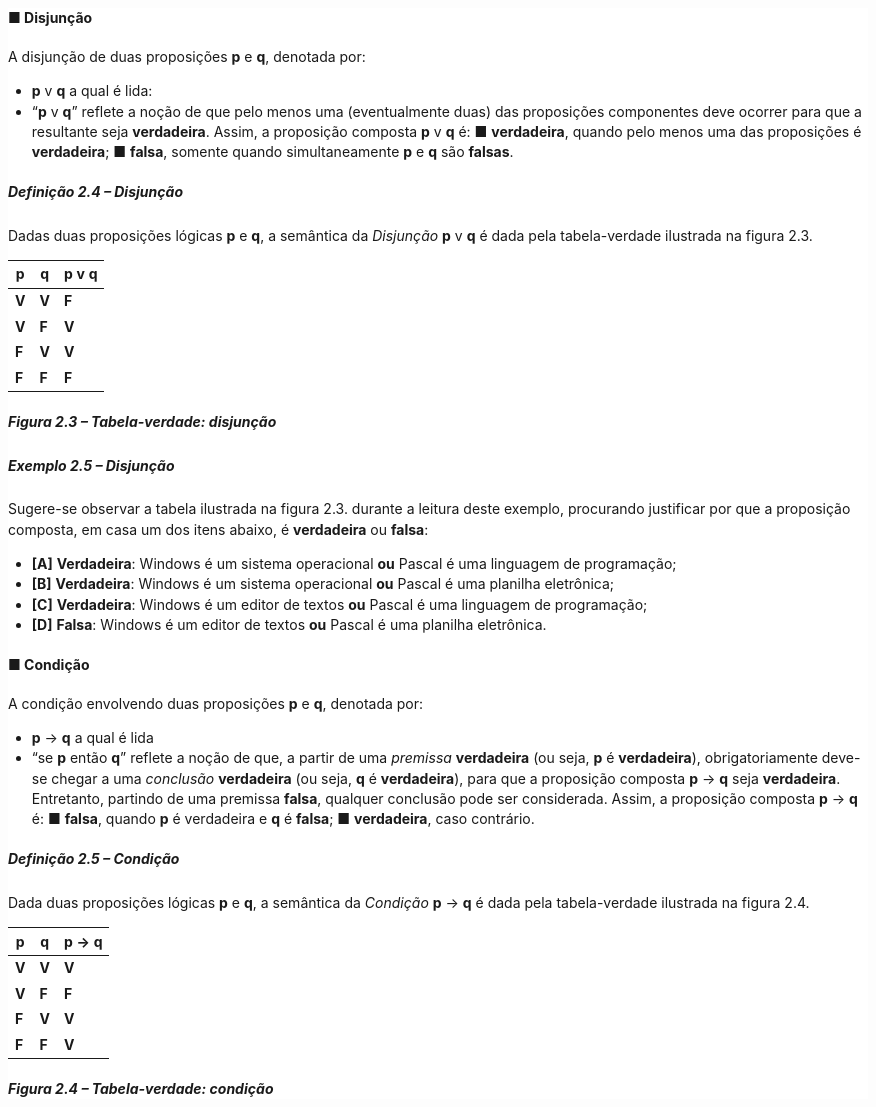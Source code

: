 #### ■ Disjunção
A disjunção de duas proposições **p** e **q**, denotada por:
- **p** v **q**
a qual é lida:
- “**p** v **q**”
reflete a noção de que pelo menos uma (eventualmente duas) das proposições componentes deve ocorrer para que a resultante seja **verdadeira**. Assim, a proposição composta **p** v **q** é:
■ **verdadeira**, quando pelo menos uma das proposições é **verdadeira**;
■ **falsa**, somente quando simultaneamente **p** e **q** são **falsas**.
##### Definição 2.4 – Disjunção
Dadas duas proposições lógicas **p** e **q**, a semântica da *Disjunção* **p** v **q** é dada pela tabela-verdade ilustrada na figura 2.3.

| **p** | **q** | **p** v **q** |
| ----- | ----- | ------------- |
| **V** | **V** | **F**         |
| **V** | **F** | **V**         |
| **F** | **V** | **V**         |
| **F** | **F** | **F**         |
##### Figura 2.3 – Tabela-verdade: **disjunção**

##### Exemplo 2.5 – Disjunção
Sugere-se observar a tabela ilustrada na figura 2.3. durante a leitura deste exemplo, procurando justificar por que a proposição composta, em casa um dos itens abaixo, é **verdadeira** ou **falsa**:
- **[A]** **Verdadeira**: Windows é um sistema operacional **ou** Pascal é uma linguagem de programação;
- **[B]** **Verdadeira**: Windows é um sistema operacional **ou** Pascal é uma planilha eletrônica;
- **[C]** **Verdadeira**: Windows é um editor de textos **ou** Pascal é uma linguagem de programação;
- **[D]** **Falsa**: Windows é um editor de textos **ou** Pascal é uma planilha eletrônica.

#### ■ Condição
A condição envolvendo duas proposições **p** e **q**, denotada por:
- **p** → **q**
a qual é lida
 - “se **p** então **q**”
reflete a noção de que, a partir de uma *premissa* **verdadeira** (ou seja, **p** é **verdadeira**), obrigatoriamente deve-se chegar a uma *conclusão* **verdadeira** (ou seja, **q** é **verdadeira**), para que a proposição composta **p** → **q** seja **verdadeira**. Entretanto, partindo de uma premissa **falsa**, qualquer conclusão pode ser considerada. Assim, a proposição composta **p** → **q** é:
■ **falsa**, quando **p** é verdadeira e **q** é **falsa**;
■ **verdadeira**, caso contrário.
##### Definição 2.5 – Condição
Dada duas proposições lógicas **p** e **q**, a semântica da *Condição* **p** → **q** é dada pela tabela-verdade ilustrada na figura 2.4.

| **p** | **q** | **p** → **q** |
| ----- | ----- | ------------- |
| **V** | **V** | **V**         |
| **V** | **F** | **F**         |
| **F** | **V** | **V**         |
| **F** | **F** | **V**         |
##### Figura 2.4 – Tabela-verdade: **condição**
